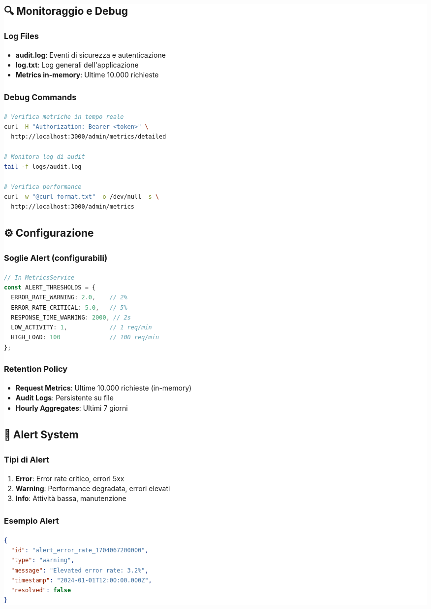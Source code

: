 ## 🔍 Monitoraggio e Debug

### Log Files
- **audit.log**: Eventi di sicurezza e autenticazione
- **log.txt**: Log generali dell'applicazione
- **Metrics in-memory**: Ultime 10.000 richieste

### Debug Commands

```bash
# Verifica metriche in tempo reale
curl -H "Authorization: Bearer <token>" \
  http://localhost:3000/admin/metrics/detailed

# Monitora log di audit
tail -f logs/audit.log

# Verifica performance
curl -w "@curl-format.txt" -o /dev/null -s \
  http://localhost:3000/admin/metrics
```

## ⚙️ Configurazione

### Soglie Alert (configurabili)
```typescript
// In MetricsService
const ALERT_THRESHOLDS = {
  ERROR_RATE_WARNING: 2.0,    // 2%
  ERROR_RATE_CRITICAL: 5.0,   // 5%
  RESPONSE_TIME_WARNING: 2000, // 2s
  LOW_ACTIVITY: 1,            // 1 req/min
  HIGH_LOAD: 100              // 100 req/min
};
```

### Retention Policy
- **Request Metrics**: Ultime 10.000 richieste (in-memory)
- **Audit Logs**: Persistente su file
- **Hourly Aggregates**: Ultimi 7 giorni

## 🚨 Alert System

### Tipi di Alert
1. **Error**: Error rate critico, errori 5xx
2. **Warning**: Performance degradata, errori elevati
3. **Info**: Attività bassa, manutenzione

### Esempio Alert
```json
{
  "id": "alert_error_rate_1704067200000",
  "type": "warning",
  "message": "Elevated error rate: 3.2%",
  "timestamp": "2024-01-01T12:00:00.000Z",
  "resolved": false
}
```
